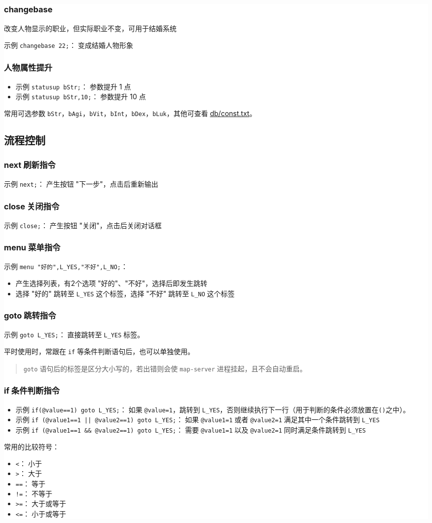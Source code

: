 
### changebase

改变人物显示的职业，但实际职业不变，可用于结婚系统 

示例 `changebase 22;`： 变成结婚人物形象


### 人物属性提升

- 示例 `statusup bStr;`： 参数提升 1 点
- 示例 `statusup bStr,10;`： 参数提升 10 点

常用可选参数 `bStr`，`bAgi`，`bVit`，`bInt`，`bDex`，`bLuk`，其他可查看 [db/const.txt](../../../db/const.txt)。



## 流程控制

### next 刷新指令 

示例 `next;`： 产生按钮 "下一步"，点击后重新输出


### close 关闭指令

示例 `close;`： 产生按钮 "关闭"，点击后关闭对话框


### menu 菜单指令

示例 `menu "好的",L_YES,"不好",L_NO;`： 

- 产生选择列表，有2个选项 "好的"、"不好"，选择后即发生跳转
- 选择 "好的" 跳转至 `L_YES` 这个标签，选择 "不好" 跳转至 `L_NO` 这个标签


### goto 跳转指令

示例 `goto L_YES;`： 直接跳转至 `L_YES` 标签。

平时使用时，常跟在 `if` 等条件判断语句后，也可以单独使用。

> `goto` 语句后的标签是区分大小写的，若出错则会使 `map-server` 进程挂起，且不会自动重启。


### if 条件判断指令

- 示例 `if(@value==1) goto L_YES;`： 如果 `@value=1`，跳转到 `L_YES`，否则继续执行下一行（用于判断的条件必须放置在`()`之中）。
- 示例 `if (@value1==1 || @value2==1) goto L_YES;`： 如果 `@value1=1` 或者 `@value2=1` 满足其中一个条件跳转到 `L_YES`
- 示例 `if (@value1==1 && @value2==1) goto L_YES;`： 需要 `@value1=1` 以及 `@value2=1` 同时满足条件跳转到 `L_YES`

常用的比较符号：
- `<`： 小于
- `>`： 大于
- `==`： 等于
- `!=`： 不等于
- `>=`： 大于或等于
- `<=`： 小于或等于
